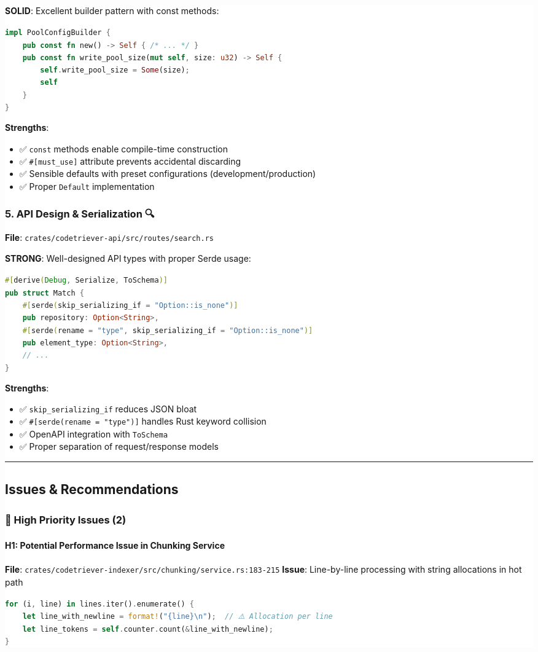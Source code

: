 **SOLID**: Excellent builder pattern with const methods:

```rust
impl PoolConfigBuilder {
    pub const fn new() -> Self { /* ... */ }
    pub const fn write_pool_size(mut self, size: u32) -> Self {
        self.write_pool_size = Some(size);
        self
    }
}
```

**Strengths**:
- ✅ `const` methods enable compile-time construction
- ✅ `#[must_use]` attribute prevents accidental discarding
- ✅ Sensible defaults with preset configurations (development/production)
- ✅ Proper `Default` implementation

### 5. API Design & Serialization 🔍

**File**: `crates/codetriever-api/src/routes/search.rs`

**STRONG**: Well-designed API types with proper Serde usage:

```rust
#[derive(Debug, Serialize, ToSchema)]
pub struct Match {
    #[serde(skip_serializing_if = "Option::is_none")]
    pub repository: Option<String>,
    #[serde(rename = "type", skip_serializing_if = "Option::is_none")]
    pub element_type: Option<String>,
    // ...
}
```

**Strengths**:
- ✅ `skip_serializing_if` reduces JSON bloat
- ✅ `#[serde(rename = "type")]` handles Rust keyword collision
- ✅ OpenAPI integration with `ToSchema`
- ✅ Proper separation of request/response models

---

## Issues & Recommendations

### 🔴 High Priority Issues (2)

#### H1: Potential Performance Issue in Chunking Service
**File**: `crates/codetriever-indexer/src/chunking/service.rs:183-215`
**Issue**: Line-by-line processing with string allocations in hot path

```rust
for (i, line) in lines.iter().enumerate() {
    let line_with_newline = format!("{line}\n");  // ⚠️ Allocation per line
    let line_tokens = self.counter.count(&line_with_newline);
}
```
